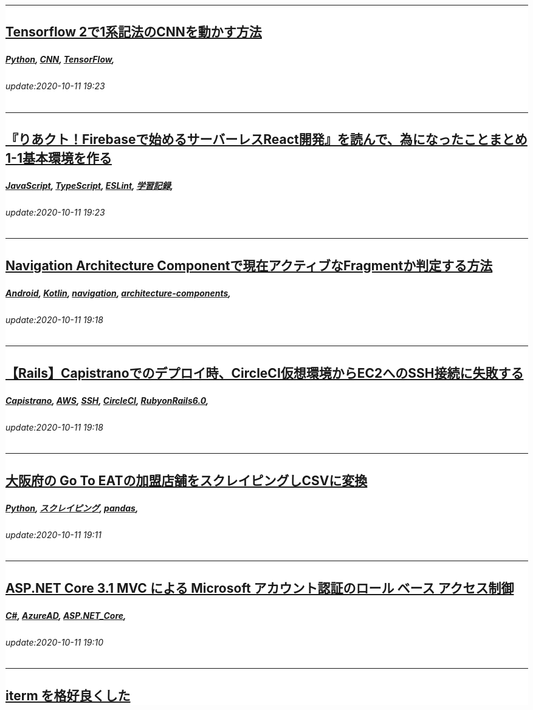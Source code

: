 
---
## [Tensorflow 2で1系記法のCNNを動かす方法](https://qiita.com/rawHam/items/626d9b119cbefcee1452)
##### [Python](https://qiita.com/tags/Python), [CNN](https://qiita.com/tags/CNN), [TensorFlow](https://qiita.com/tags/TensorFlow), 
###### update:2020-10-11 19:23
---
## [ 『りあクト！Firebaseで始めるサーバーレスReact開発』を読んで、為になったことまとめ  1-1基本環境を作る](https://qiita.com/t-hsmt/items/3848f5f3cc7581a2afcd)
##### [JavaScript](https://qiita.com/tags/JavaScript), [TypeScript](https://qiita.com/tags/TypeScript), [ESLint](https://qiita.com/tags/ESLint), [学習記録](https://qiita.com/tags/学習記録), 
###### update:2020-10-11 19:23
---
## [Navigation Architecture Componentで現在アクティブなFragmentか判定する方法](https://qiita.com/ohnaka0410/items/a09fb32ea8f649cb3c35)
##### [Android](https://qiita.com/tags/Android), [Kotlin](https://qiita.com/tags/Kotlin), [navigation](https://qiita.com/tags/navigation), [architecture-components](https://qiita.com/tags/architecture-components), 
###### update:2020-10-11 19:18
---
## [【Rails】Capistranoでのデプロイ時、CircleCI仮想環境からEC2へのSSH接続に失敗する](https://qiita.com/shooo777/items/2c27779c0bfd4b5e16fd)
##### [Capistrano](https://qiita.com/tags/Capistrano), [AWS](https://qiita.com/tags/AWS), [SSH](https://qiita.com/tags/SSH), [CircleCI](https://qiita.com/tags/CircleCI), [RubyonRails6.0](https://qiita.com/tags/RubyonRails6.0), 
###### update:2020-10-11 19:18
---
## [大阪府の Go To EATの加盟店舗をスクレイピングしCSVに変換](https://qiita.com/barobaro/items/b9a8d43607609d29332d)
##### [Python](https://qiita.com/tags/Python), [スクレイピング](https://qiita.com/tags/スクレイピング), [pandas](https://qiita.com/tags/pandas), 
###### update:2020-10-11 19:11
---
## [ASP.NET Core 3.1 MVC による Microsoft アカウント認証のロール ベース アクセス制御](https://qiita.com/hiromasa-masuda/items/083586c08cb036817966)
##### [C#](https://qiita.com/tags/C#), [AzureAD](https://qiita.com/tags/AzureAD), [ASP.NET_Core](https://qiita.com/tags/ASP.NET_Core), 
###### update:2020-10-11 19:10
---
## [iterm を格好良くした](https://qiita.com/akihiro_kubota/items/2af5adc085dd025d62ea)